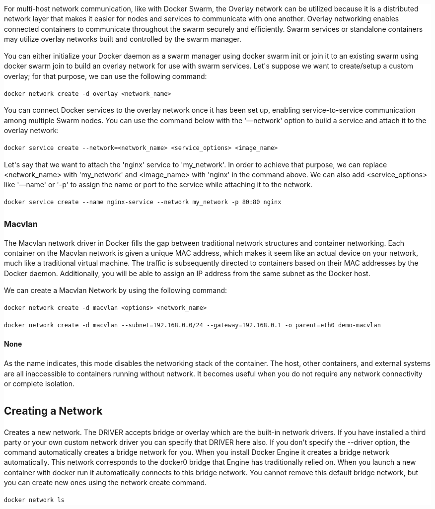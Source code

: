 For multi-host network communication, like with Docker Swarm, the Overlay network can be utilized because it is a distributed network layer that makes it easier for nodes and services to communicate with one another. 
Overlay networking enables connected containers to communicate throughout the swarm securely and efficiently. Swarm services or standalone containers may utilize overlay networks built and controlled by the swarm manager.

You can either initialize your Docker daemon as a swarm manager using docker swarm init or join it to an existing swarm using docker swarm join to build an overlay network for use with swarm services. Let's suppose we want to create/setup a custom overlay; for that purpose, we can use the following command:
```
docker network create -d overlay <network_name>
```
You can connect Docker services to the overlay network once it has been set up, enabling service-to-service communication among multiple Swarm nodes. You can use the command below with the '—network' option to build a service and attach it to the overlay network:
```
docker service create --network=<network_name> <service_options> <image_name>
```
Let's say that we want to attach the 'nginx' service to 'my_network'. In order to achieve that purpose, we can replace <network_name> with 'my_network' and <image_name> with 'nginx' in the command above. We can also add <service_options> like '—name' or '-p' to assign the name or port to the service while attaching it to the network.
```
docker service create --name nginx-service --network my_network -p 80:80 nginx
```
### Macvlan
The Macvlan network driver in Docker fills the gap between traditional network structures and container networking. Each container on the Macvlan network is given a unique MAC address, which makes it seem like an actual device on your network, much like a traditional virtual machine. The traffic is subsequently directed to containers based on their MAC addresses by the Docker daemon. Additionally, you will be able to assign an IP address from the same subnet as the Docker host.

We can create a Macvlan Network by using the following command:
```
docker network create -d macvlan <options> <network_name>
```

```
docker network create -d macvlan --subnet=192.168.0.0/24 --gateway=192.168.0.1 -o parent=eth0 demo-macvlan
```

#### None
As the name indicates, this mode disables the networking stack of the container. The host, other containers, and external systems are all inaccessible to containers running without network. It becomes useful when you do not require any network connectivity or complete isolation.

## Creating a Network
Creates a new network. The DRIVER accepts bridge or overlay which are the built-in network drivers. If you have installed a third party or your own custom network driver you can specify that DRIVER here also. If you don't specify the --driver option, the command automatically creates a bridge network for you. When you install Docker Engine it creates a bridge network automatically. This network corresponds to the docker0 bridge that Engine has traditionally relied on. When you launch a new container with docker run it automatically connects to this bridge network. You cannot remove this default bridge network, but you can create new ones using the network create command.
```
docker network ls
```
